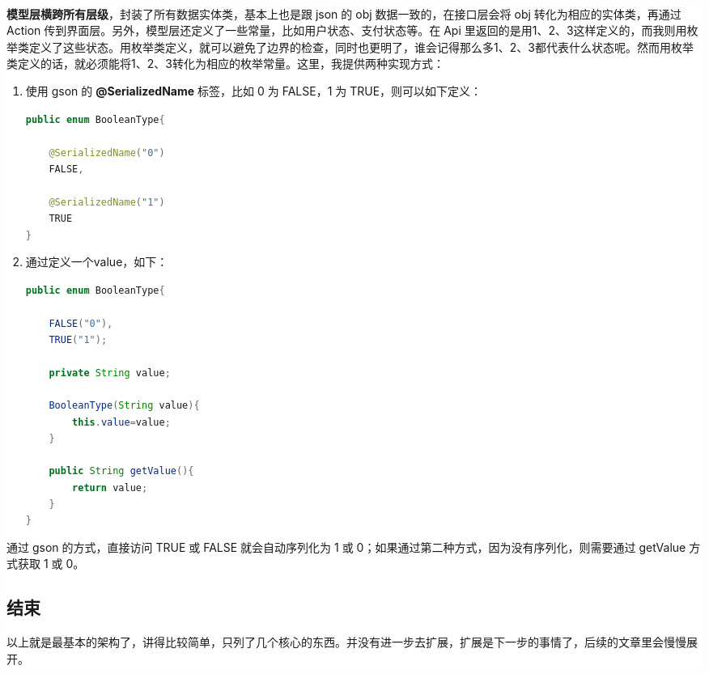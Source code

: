 **模型层横跨所有层级**，封装了所有数据实体类，基本上也是跟 json 的 obj 数据一致的，在接口层会将 obj 转化为相应的实体类，再通过 Action 传到界面层。另外，模型层还定义了一些常量，比如用户状态、支付状态等。在 Api 里返回的是用1、2、3这样定义的，而我则用枚举类定义了这些状态。用枚举类定义，就可以避免了边界的检查，同时也更明了，谁会记得那么多1、2、3都代表什么状态呢。然而用枚举类定义的话，就必须能将1、2、3转化为相应的枚举常量。这里，我提供两种实现方式：

1. 使用 gson 的 **@SerializedName** 标签，比如 0 为 FALSE，1 为 TRUE，则可以如下定义：

    ```java
    public enum BooleanType{

        @SerializedName("0")
        FALSE,

        @SerializedName("1")
        TRUE
    }
    ```

2. 通过定义一个value，如下：

    ```java
    public enum BooleanType{

        FALSE("0"),
        TRUE("1");

        private String value;

        BooleanType(String value){
            this.value=value;
        }

        public String getValue(){
            return value;
        }
    }
    ```

通过 gson 的方式，直接访问 TRUE 或 FALSE 就会自动序列化为 1 或 0；如果通过第二种方式，因为没有序列化，则需要通过 getValue 方式获取 1 或 0。

## 结束

以上就是最基本的架构了，讲得比较简单，只列了几个核心的东西。并没有进一步去扩展，扩展是下一步的事情了，后续的文章里会慢慢展开。